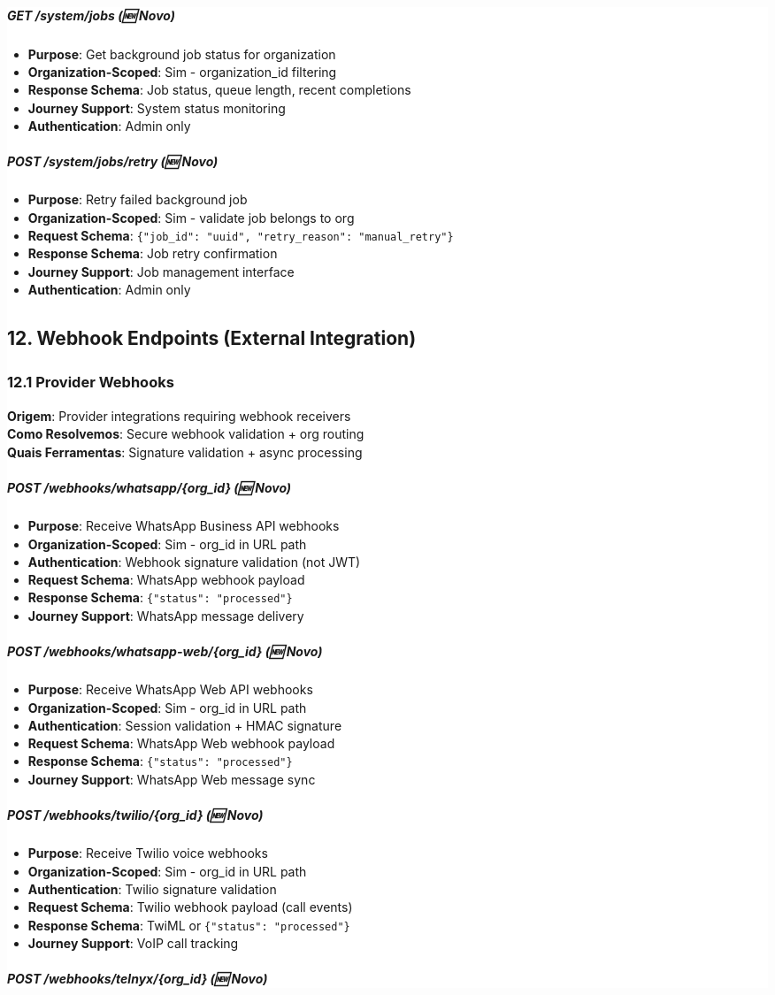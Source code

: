 ##### **GET /system/jobs** (🆕 Novo)

- **Purpose**: Get background job status for organization
- **Organization-Scoped**: Sim - organization_id filtering
- **Response Schema**: Job status, queue length, recent completions
- **Journey Support**: System status monitoring
- **Authentication**: Admin only

##### **POST /system/jobs/retry** (🆕 Novo)

- **Purpose**: Retry failed background job
- **Organization-Scoped**: Sim - validate job belongs to org
- **Request Schema**: `{"job_id": "uuid", "retry_reason": "manual_retry"}`
- **Response Schema**: Job retry confirmation
- **Journey Support**: Job management interface
- **Authentication**: Admin only

## 12. Webhook Endpoints (External Integration)

### **12.1 Provider Webhooks**

**Origem**: Provider integrations requiring webhook receivers  
**Como Resolvemos**: Secure webhook validation + org routing  
**Quais Ferramentas**: Signature validation + async processing

##### **POST /webhooks/whatsapp/{org_id}** (🆕 Novo)

- **Purpose**: Receive WhatsApp Business API webhooks
- **Organization-Scoped**: Sim - org_id in URL path
- **Authentication**: Webhook signature validation (not JWT)
- **Request Schema**: WhatsApp webhook payload
- **Response Schema**: `{"status": "processed"}`
- **Journey Support**: WhatsApp message delivery

##### **POST /webhooks/whatsapp-web/{org_id}** (🆕 Novo)

- **Purpose**: Receive WhatsApp Web API webhooks
- **Organization-Scoped**: Sim - org_id in URL path
- **Authentication**: Session validation + HMAC signature
- **Request Schema**: WhatsApp Web webhook payload
- **Response Schema**: `{"status": "processed"}`
- **Journey Support**: WhatsApp Web message sync

##### **POST /webhooks/twilio/{org_id}** (🆕 Novo)

- **Purpose**: Receive Twilio voice webhooks
- **Organization-Scoped**: Sim - org_id in URL path
- **Authentication**: Twilio signature validation
- **Request Schema**: Twilio webhook payload (call events)
- **Response Schema**: TwiML or `{"status": "processed"}`
- **Journey Support**: VoIP call tracking

##### **POST /webhooks/telnyx/{org_id}** (🆕 Novo)

